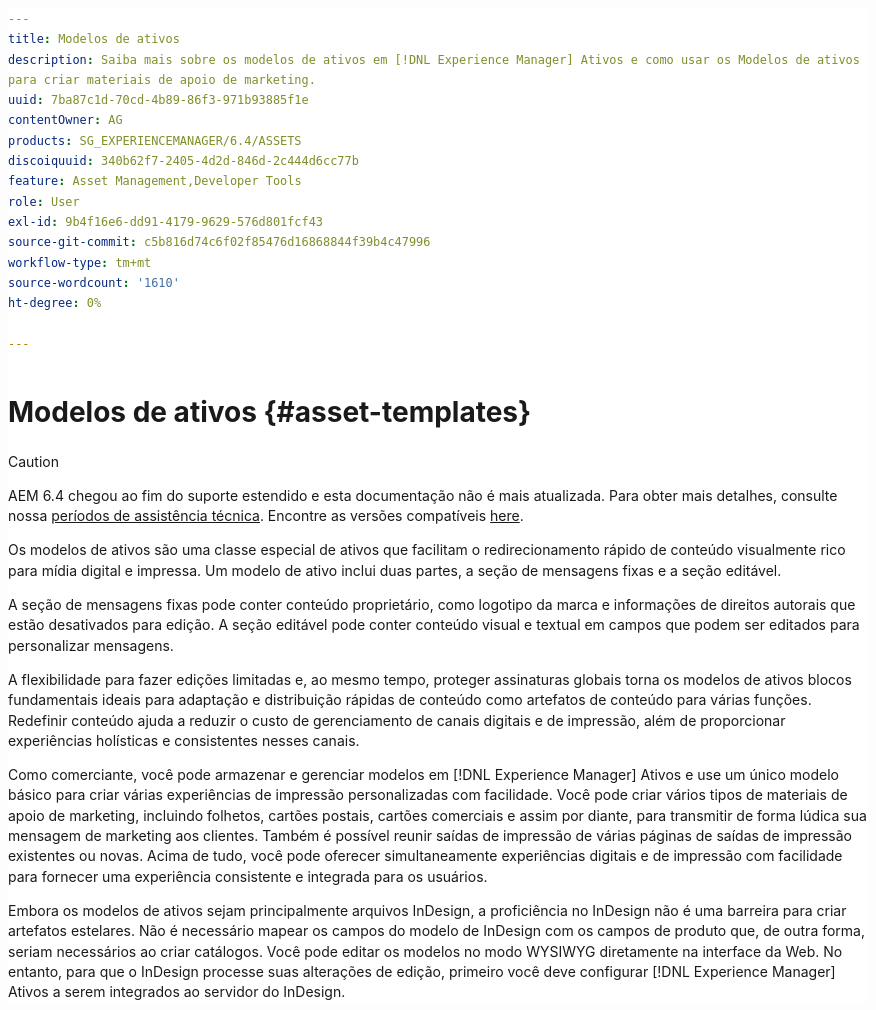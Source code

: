 ```yaml
---
title: Modelos de ativos
description: Saiba mais sobre os modelos de ativos em [!DNL Experience Manager] Ativos e como usar os Modelos de ativos para criar materiais de apoio de marketing.
uuid: 7ba87c1d-70cd-4b89-86f3-971b93885f1e
contentOwner: AG
products: SG_EXPERIENCEMANAGER/6.4/ASSETS
discoiquuid: 340b62f7-2405-4d2d-846d-2c444d6cc77b
feature: Asset Management,Developer Tools
role: User
exl-id: 9b4f16e6-dd91-4179-9629-576d801fcf43
source-git-commit: c5b816d74c6f02f85476d16868844f39b4c47996
workflow-type: tm+mt
source-wordcount: '1610'
ht-degree: 0%

---
```


# Modelos de ativos {#asset-templates}

>[!CAUTION]
>
>AEM 6.4 chegou ao fim do suporte estendido e esta documentação não é mais atualizada. Para obter mais detalhes, consulte nossa [períodos de assistência técnica](https://helpx.adobe.com/br/support/programs/eol-matrix.html). Encontre as versões compatíveis [here](https://experienceleague.adobe.com/docs/).

Os modelos de ativos são uma classe especial de ativos que facilitam o redirecionamento rápido de conteúdo visualmente rico para mídia digital e impressa. Um modelo de ativo inclui duas partes, a seção de mensagens fixas e a seção editável.

A seção de mensagens fixas pode conter conteúdo proprietário, como logotipo da marca e informações de direitos autorais que estão desativados para edição. A seção editável pode conter conteúdo visual e textual em campos que podem ser editados para personalizar mensagens.

A flexibilidade para fazer edições limitadas e, ao mesmo tempo, proteger assinaturas globais torna os modelos de ativos blocos fundamentais ideais para adaptação e distribuição rápidas de conteúdo como artefatos de conteúdo para várias funções. Redefinir conteúdo ajuda a reduzir o custo de gerenciamento de canais digitais e de impressão, além de proporcionar experiências holísticas e consistentes nesses canais.

Como comerciante, você pode armazenar e gerenciar modelos em [!DNL Experience Manager] Ativos e use um único modelo básico para criar várias experiências de impressão personalizadas com facilidade. Você pode criar vários tipos de materiais de apoio de marketing, incluindo folhetos, cartões postais, cartões comerciais e assim por diante, para transmitir de forma lúdica sua mensagem de marketing aos clientes. Também é possível reunir saídas de impressão de várias páginas de saídas de impressão existentes ou novas. Acima de tudo, você pode oferecer simultaneamente experiências digitais e de impressão com facilidade para fornecer uma experiência consistente e integrada para os usuários.

Embora os modelos de ativos sejam principalmente arquivos InDesign, a proficiência no InDesign não é uma barreira para criar artefatos estelares. Não é necessário mapear os campos do modelo de InDesign com os campos de produto que, de outra forma, seriam necessários ao criar catálogos. Você pode editar os modelos no modo WYSIWYG diretamente na interface da Web. No entanto, para que o InDesign processe suas alterações de edição, primeiro você deve configurar [!DNL Experience Manager] Ativos a serem integrados ao servidor do InDesign.

